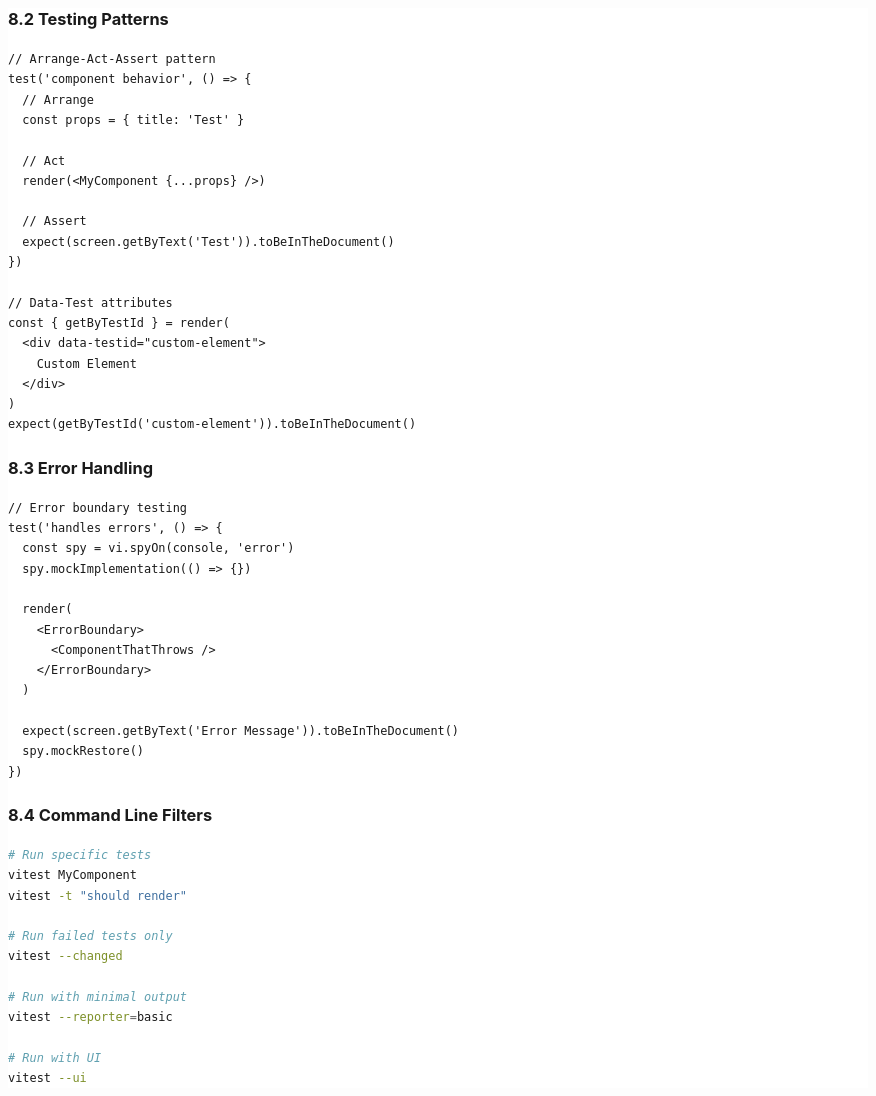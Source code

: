 ### 8.2 Testing Patterns
```tsx
// Arrange-Act-Assert pattern
test('component behavior', () => {
  // Arrange
  const props = { title: 'Test' }
  
  // Act
  render(<MyComponent {...props} />)
  
  // Assert
  expect(screen.getByText('Test')).toBeInTheDocument()
})

// Data-Test attributes
const { getByTestId } = render(
  <div data-testid="custom-element">
    Custom Element
  </div>
)
expect(getByTestId('custom-element')).toBeInTheDocument()
```

### 8.3 Error Handling
```tsx
// Error boundary testing
test('handles errors', () => {
  const spy = vi.spyOn(console, 'error')
  spy.mockImplementation(() => {})
  
  render(
    <ErrorBoundary>
      <ComponentThatThrows />
    </ErrorBoundary>
  )
  
  expect(screen.getByText('Error Message')).toBeInTheDocument()
  spy.mockRestore()
})
```

### 8.4 Command Line Filters
```bash
# Run specific tests
vitest MyComponent
vitest -t "should render"

# Run failed tests only
vitest --changed

# Run with minimal output
vitest --reporter=basic

# Run with UI
vitest --ui
```
